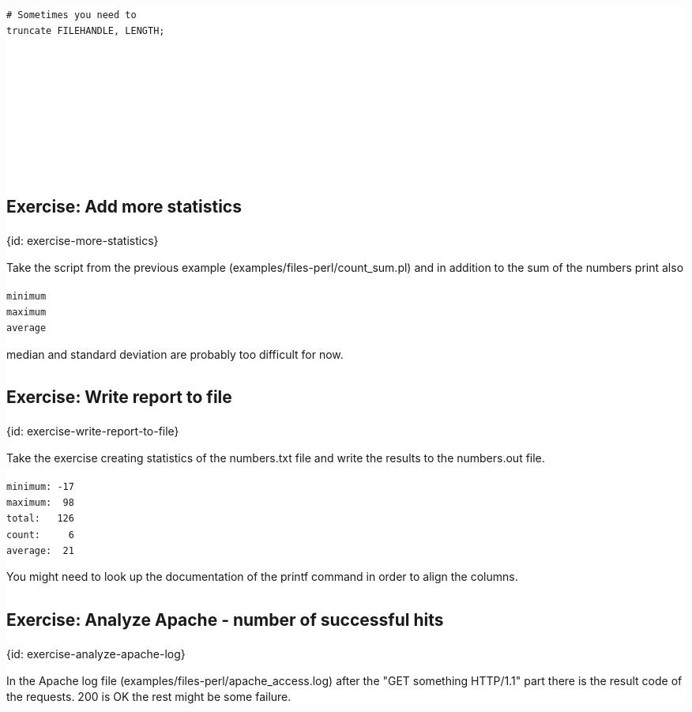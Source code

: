 ```
# Sometimes you need to 
truncate FILEHANDLE, LENGTH;
```
![](examples/files-perl/truncate.pl)



## Exercise: Add more statistics
{id: exercise-more-statistics}


Take the script from the previous example (examples/files-perl/count_sum.pl)
and in addition to the sum of the numbers print also



```
minimum
maximum
average
```


median and standard deviation are probably too difficult for now.




## Exercise: Write report to file
{id: exercise-write-report-to-file}


Take the exercise creating statistics of the numbers.txt file and 
write the results to the numbers.out file.



```
minimum: -17
maximum:  98
total:   126
count:     6
average:  21
```


You might need to look up the documentation of the printf command
in order to align the columns.




## Exercise: Analyze Apache - number of successful hits
{id: exercise-analyze-apache-log}


In the Apache log file (examples/files-perl/apache_access.log)
after the "GET something HTTP/1.1" part there is the
result code of the requests. 200 is OK the rest might be some failure.

